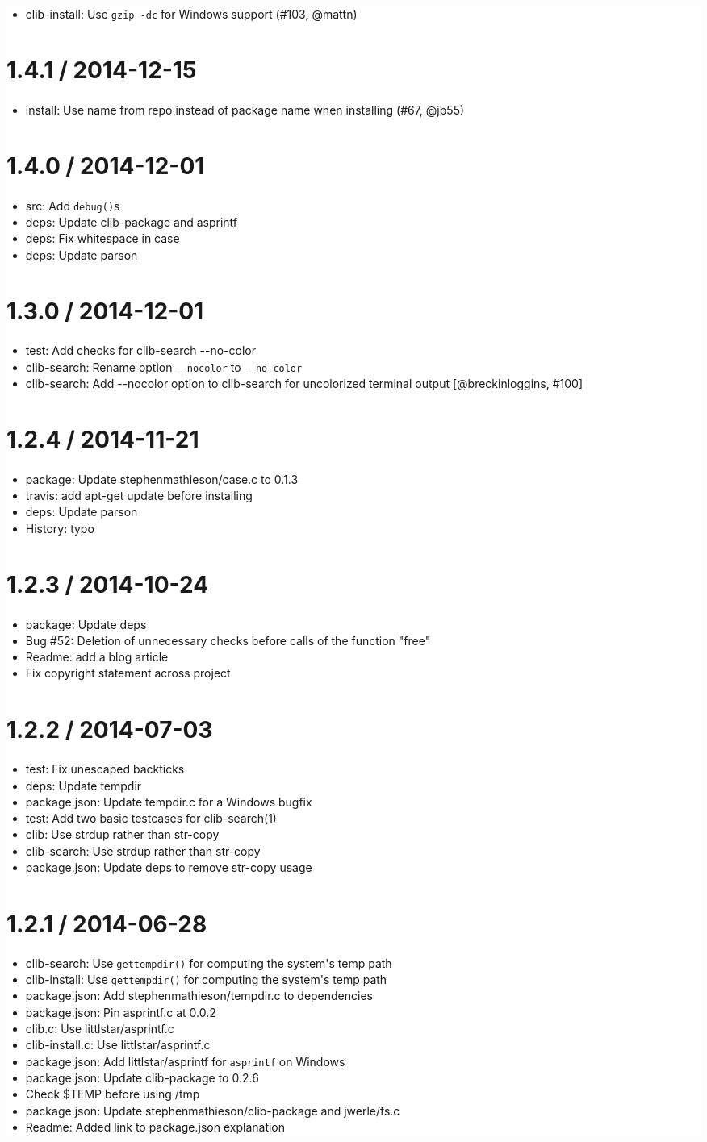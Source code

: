   * clib-install: Use `gzip -dc` for Windows support (#103, @mattn)

1.4.1 / 2014-12-15
==================

  * install: Use name from repo instead of package name when installing (#67, @jb55)

1.4.0 / 2014-12-01
==================

  * src: Add `debug()`s
  * deps: Update clib-package and asprintf
  * deps: Fix whitespace in case
  * deps: Update parson

1.3.0 / 2014-12-01
==================

  * test: Add checks for clib-search --no-color
  * clib-search: Rename option `--nocolor` to `--no-color`
  * clib-search: Add --nocolor option to clib-search for uncolorized terminal output [@breckinloggins, #100]

1.2.4 / 2014-11-21
==================

  * package: Update stephenmathieson/case.c to 0.1.3
  * travis: add apt-get update before installing
  * deps: Update parson
  * History: typo

1.2.3 / 2014-10-24
==================

  * package: Update deps
  * Bug #52: Deletion of unnecessary checks before calls of the function "free"
  * Readme: add a blog article
  * Fix copyright statement across project

1.2.2 / 2014-07-03
==================

 * test: Fix unescaped backticks
 * deps: Update tempdir
 * package.json: Update tempdir.c for a Windows bugfix
 * test: Add two basic testcases for clib-search(1)
 * clib: Use strdup rather than str-copy
 * clib-search: Use strdup rather than str-copy
 * package.json: Update deps to remove str-copy usage

1.2.1 / 2014-06-28
==================

 * clib-search: Use `gettempdir()` for computing the system's temp path
 * clib-install: Use `gettempdir()` for computing the system's temp path
 * package.json: Add stephenmathieson/tempdir.c to dependencies
 * package.json: Pin asprintf.c at 0.0.2
 * clib.c: Use littlstar/asprintf.c
 * clib-install.c: Use littlstar/asprintf.c
 * package.json: Add littlstar/asprintf for `asprintf` on Windows
 * package.json: Update clib-package to 0.2.6
 * Check $TEMP before using /tmp
 * package.json: Update stephenmathieson/clib-package and jwerle/fs.c
 * Readme: Added link to package.json explanation
